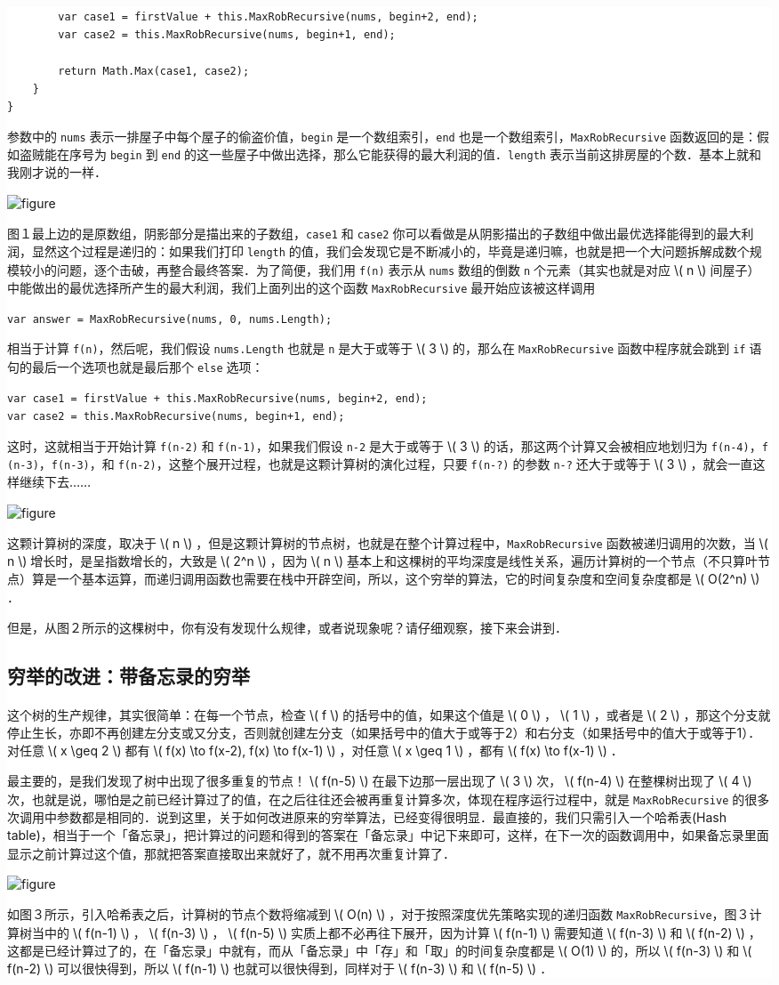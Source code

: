 ```
        var case1 = firstValue + this.MaxRobRecursive(nums, begin+2, end);
        var case2 = this.MaxRobRecursive(nums, begin+1, end);

        return Math.Max(case1, case2);
    }
}
```

参数中的 `nums` 表示一排屋子中每个屋子的偷盗价值，`begin` 是一个数组索引，`end` 也是一个数组索引，`MaxRobRecursive` 函数返回的是：假如盗贼能在序号为 `begin` 到 `end` 的这一些屋子中做出选择，那么它能获得的最大利润的值．`length` 表示当前这排房屋的个数．基本上就和我刚才说的一样．

![figure](/dynamic-programming-intro/dp-intro/two-cases.png)

图１最上边的是原数组，阴影部分是描出来的子数组，`case1` 和 `case2` 你可以看做是从阴影描出的子数组中做出最优选择能得到的最大利润，显然这个过程是递归的：如果我们打印 `length` 的值，我们会发现它是不断减小的，毕竟是递归嘛，也就是把一个大问题拆解成数个规模较小的问题，逐个击破，再整合最终答案．为了简便，我们用 `f(n)` 表示从 `nums` 数组的倒数 `n` 个元素（其实也就是对应 \\( n \\) 间屋子）中能做出的最优选择所产生的最大利润，我们上面列出的这个函数 `MaxRobRecursive` 最开始应该被这样调用 

```
var answer = MaxRobRecursive(nums, 0, nums.Length);
```

相当于计算 `f(n)`，然后呢，我们假设 `nums.Length` 也就是 `n` 是大于或等于 \\( 3 \\) 的，那么在 `MaxRobRecursive` 函数中程序就会跳到 `if` 语句的最后一个选项也就是最后那个 `else` 选项：

```
var case1 = firstValue + this.MaxRobRecursive(nums, begin+2, end);
var case2 = this.MaxRobRecursive(nums, begin+1, end);
```

这时，这就相当于开始计算 `f(n-2)` 和 `f(n-1)`，如果我们假设 `n-2` 是大于或等于 \\( 3 \\) 的话，那这两个计算又会被相应地划归为 `f(n-4)`，`f(n-3)`，`f(n-3)`，和 `f(n-2)`，这整个展开过程，也就是这颗计算树的演化过程，只要 `f(n-?)` 的参数 `n-?` 还大于或等于 \\( 3 \\) ，就会一直这样继续下去……

![figure](/dynamic-programming-intro/dp-intro/tree.svg)

这颗计算树的深度，取决于 \\( n \\) ，但是这颗计算树的节点树，也就是在整个计算过程中，`MaxRobRecursive` 函数被递归调用的次数，当 \\( n \\) 增长时，是呈指数增长的，大致是 \\( 2^n \\) ，因为 \\( n \\) 基本上和这棵树的平均深度是线性关系，遍历计算树的一个节点（不只算叶节点）算是一个基本运算，而递归调用函数也需要在栈中开辟空间，所以，这个穷举的算法，它的时间复杂度和空间复杂度都是 \\( O(2^n) \\) ．

但是，从图２所示的这棵树中，你有没有发现什么规律，或者说现象呢？请仔细观察，接下来会讲到．

## 穷举的改进：带备忘录的穷举

这个树的生产规律，其实很简单：在每一个节点，检查 \\( f \\) 的括号中的值，如果这个值是 \\( 0 \\) ， \\( 1 \\) ，或者是 \\( 2 \\) ，那这个分支就停止生长，亦即不再创建左分支或又分支，否则就创建左分支（如果括号中的值大于或等于2）和右分支（如果括号中的值大于或等于1）．对任意 \\( x \geq 2 \\) 都有 \\( f(x) \to f(x-2), f(x) \to f(x-1) \\) ，对任意 \\( x \geq 1 \\) ，都有 \\( f(x) \to f(x-1) \\) ．

最主要的，是我们发现了树中出现了很多重复的节点！ \\( f(n-5) \\) 在最下边那一层出现了 \\( 3 \\) 次， \\( f(n-4) \\) 在整棵树出现了 \\( 4 \\) 次，也就是说，哪怕是之前已经计算过了的值，在之后往往还会被再重复计算多次，体现在程序运行过程中，就是 `MaxRobRecursive` 的很多次调用中参数都是相同的．说到这里，关于如何改进原来的穷举算法，已经变得很明显．最直接的，我们只需引入一个哈希表(Hash table)，相当于一个「备忘录」，把计算过的问题和得到的答案在「备忘录」中记下来即可，这样，在下一次的函数调用中，如果备忘录里面显示之前计算过这个值，那就把答案直接取出来就好了，就不用再次重复计算了．

![figure](/dynamic-programming-intro/dp-intro/tree2.svg)

如图３所示，引入哈希表之后，计算树的节点个数将缩减到 \\( O(n) \\) ，对于按照深度优先策略实现的递归函数 `MaxRobRecursive`，图３计算树当中的 \\( f(n-1) \\) ， \\( f(n-3) \\) ， \\( f(n-5) \\) 实质上都不必再往下展开，因为计算 \\( f(n-1) \\) 需要知道 \\( f(n-3) \\) 和 \\( f(n-2) \\) ，这都是已经计算过了的，在「备忘录」中就有，而从「备忘录」中「存」和「取」的时间复杂度都是 \\( O(1) \\) 的，所以 \\( f(n-3) \\) 和 \\( f(n-2) \\) 可以很快得到，所以 \\( f(n-1) \\) 也就可以很快得到，同样对于 \\( f(n-3) \\) 和 \\( f(n-5) \\) ．

